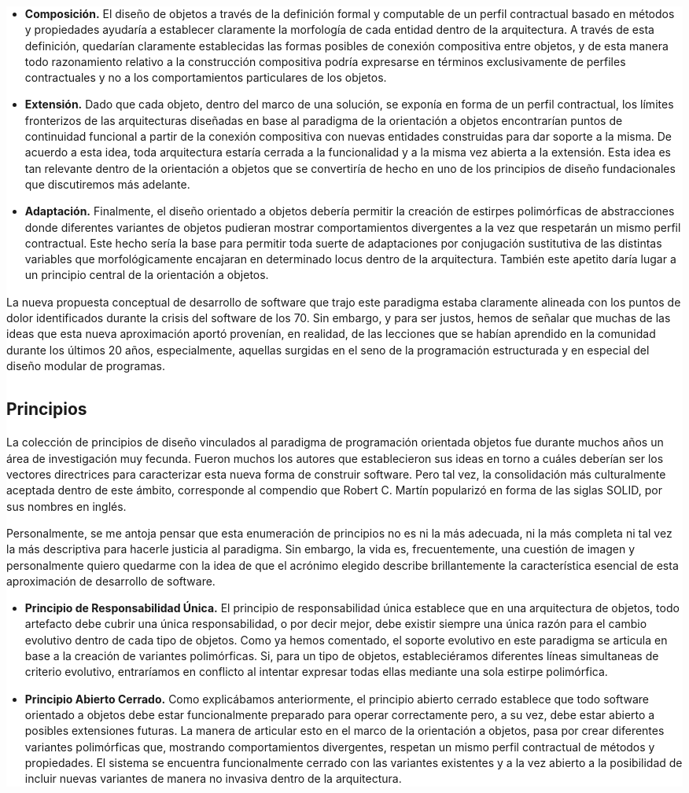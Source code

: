 - **Composición.** El diseño de objetos a través de la definición formal y computable de un perfil contractual basado en métodos y propiedades ayudaría a establecer claramente la morfología de cada entidad dentro de la arquitectura. A través de esta definición, quedarían claramente establecidas las formas posibles de conexión compositiva entre objetos, y de esta manera todo razonamiento relativo a la construcción compositiva podría expresarse en términos exclusivamente de  perfiles contractuales y no a los comportamientos particulares de los objetos.

- **Extensión.** Dado que cada objeto, dentro del marco de una solución, se exponía en forma de un perfil contractual, los límites fronterizos de las arquitecturas diseñadas en base al paradigma de la orientación a objetos encontrarían puntos de continuidad funcional a partir de la conexión compositiva con nuevas entidades construidas para dar soporte a la misma. De acuerdo a esta idea, toda arquitectura estaría cerrada a la funcionalidad y a la misma vez abierta a la extensión. Esta idea es tan relevante dentro de la orientación a objetos que se convertiría de hecho en uno de los principios de diseño fundacionales que discutiremos más adelante.

- **Adaptación.**  Finalmente, el diseño orientado a objetos debería permitir la creación de estirpes polimórficas de abstracciones donde  diferentes variantes de objetos pudieran mostrar comportamientos divergentes a la vez que respetarán un mismo perfil contractual. Este hecho sería la base para permitir toda suerte de adaptaciones por conjugación sustitutiva de las distintas variables que morfológicamente encajaran en determinado locus dentro de la arquitectura. También este apetito daría lugar a un principio central de la orientación a objetos.

 La nueva propuesta conceptual de desarrollo de software que trajo este paradigma estaba claramente alineada con los puntos de dolor identificados durante la crisis del software de los 70. Sin embargo, y para ser justos, hemos de señalar que muchas de las ideas que esta nueva aproximación aportó provenían, en realidad, de las lecciones que se habían aprendido en la comunidad durante los últimos 20 años, especialmente, aquellas surgidas en el seno de la programación estructurada y en especial del diseño modular de programas.

## Principios

La colección de principios de diseño  vinculados al paradigma de programación orientada objetos fue durante muchos años un área de investigación muy fecunda. Fueron muchos los autores que establecieron sus ideas en torno a cuáles deberían ser los vectores directrices para caracterizar esta nueva forma de construir software. Pero tal vez, la consolidación más culturalmente aceptada dentro de este ámbito, corresponde al compendio que Robert C. Martín popularizó en forma de las siglas SOLID, por sus nombres en inglés.

Personalmente, se me antoja pensar que esta enumeración de principios no es ni la más adecuada, ni la más completa ni tal vez la más descriptiva para hacerle justicia al paradigma. Sin embargo, la vida es, frecuentemente, una cuestión de imagen y personalmente quiero quedarme con la idea de que el acrónimo elegido describe brillantemente la característica esencial de esta aproximación de desarrollo de software.

- **Principio de Responsabilidad Única.** El principio de responsabilidad única establece que en una arquitectura de objetos, todo artefacto debe cubrir una única responsabilidad, o por decir mejor, debe existir siempre una única razón para el cambio evolutivo dentro de cada tipo de objetos. Como ya hemos comentado, el soporte evolutivo en este paradigma se articula en base a la creación de variantes polimórficas. Si, para un tipo de objetos, estableciéramos diferentes líneas simultaneas de criterio evolutivo, entraríamos en conflicto al intentar expresar todas ellas mediante una sola estirpe polimórfica.

- **Principio Abierto Cerrado.** Como explicábamos anteriormente, el principio abierto cerrado establece que todo software orientado a objetos debe estar funcionalmente preparado para operar correctamente pero, a su vez, debe estar abierto a posibles extensiones futuras. La manera de articular esto en el marco de la orientación a objetos, pasa por crear diferentes variantes polimórficas que, mostrando comportamientos divergentes, respetan un mismo perfil contractual de métodos y propiedades. El sistema se encuentra funcionalmente cerrado con las variantes existentes y a la vez abierto a la posibilidad de incluir nuevas variantes de manera no invasiva dentro de la arquitectura.
